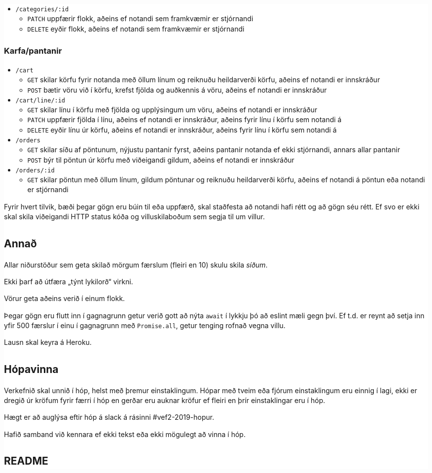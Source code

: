 * `/categories/:id`
  * `PATCH` uppfærir flokk, aðeins ef notandi sem framkvæmir er stjórnandi
  * `DELETE` eyðir flokk, aðeins ef notandi sem framkvæmir er stjórnandi

### Karfa/pantanir

* `/cart`
  * `GET` skilar körfu fyrir notanda með öllum línum og reiknuðu heildarverði körfu, aðeins ef notandi er innskráður
  * `POST` bætir vöru við í körfu, krefst fjölda og auðkennis á vöru, aðeins ef notandi er innskráður
* `/cart/line/:id`
  * `GET` skilar línu í körfu með fjölda og upplýsingum um vöru, aðeins ef notandi er innskráður
  * `PATCH` uppfærir fjölda í línu, aðeins ef notandi er innskráður, aðeins fyrir línu í körfu sem notandi á
  * `DELETE` eyðir línu úr körfu, aðeins ef notandi er innskráður, aðeins fyrir línu í körfu sem notandi á
* `/orders`
  * `GET` skilar síðu af pöntunum, nýjustu pantanir fyrst, aðeins pantanir notanda ef ekki stjórnandi, annars allar pantanir
  * `POST` býr til pöntun úr körfu með viðeigandi gildum, aðeins ef notandi er innskráður
* `/orders/:id`
  * `GET` skilar pöntun með öllum línum, gildum pöntunar og reiknuðu heildarverði körfu, aðeins ef notandi á pöntun eða notandi er stjórnandi

Fyrir hvert tilvik, bæði þegar gögn eru búin til eða uppfærð, skal staðfesta að notandi hafi rétt og að gögn séu rétt. Ef svo er ekki skal skila viðeigandi HTTP status kóða og villuskilaboðum sem segja til um villur.

## Annað

Allar niðurstöður sem geta skilað mörgum færslum (fleiri en 10) skulu skila _síðum_.

Ekki þarf að útfæra „týnt lykilorð“ virkni.

Vörur geta aðeins verið í einum flokk.

Þegar gögn eru flutt inn í gagnagrunn getur verið gott að nýta `await` í lykkju þó að eslint mæli gegn því. Ef t.d. er reynt að setja inn yfir 500 færslur í einu í gagnagrunn með `Promise.all`, getur tenging rofnað vegna villu.

Lausn skal keyra á Heroku.

## Hópavinna

Verkefnið skal unnið í hóp, helst með þremur einstaklingum. Hópar með tveim eða fjórum einstaklingum eru einnig í lagi, ekki er dregið úr kröfum fyrir færri í hóp en gerðar eru auknar kröfur ef fleiri en þrír einstaklingar eru í hóp.

Hægt er að auglýsa eftir hóp á slack á rásinni #vef2-2019-hopur.

Hafið samband við kennara ef ekki tekst eða ekki mögulegt að vinna í hóp.

## README
